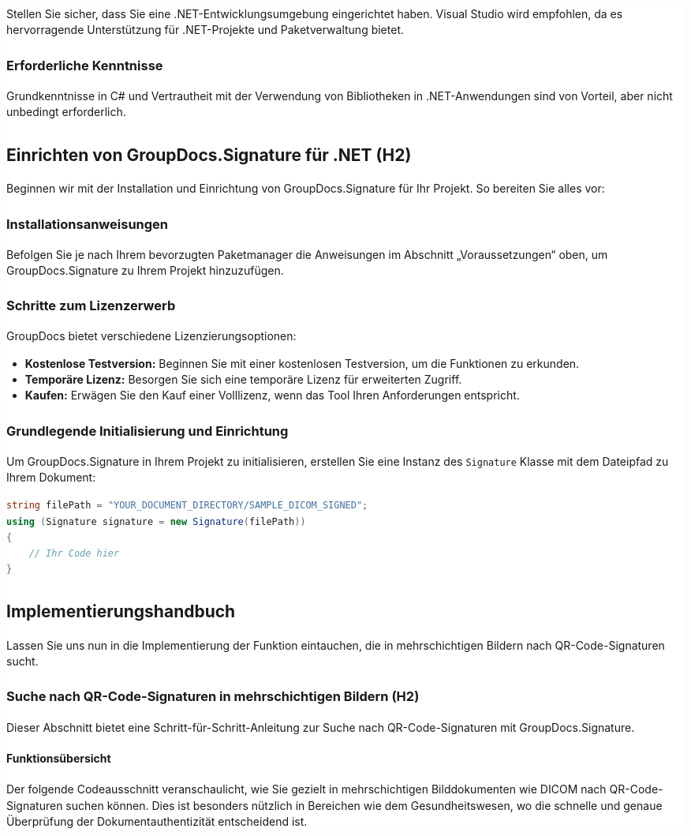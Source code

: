 Stellen Sie sicher, dass Sie eine .NET-Entwicklungsumgebung eingerichtet haben. Visual Studio wird empfohlen, da es hervorragende Unterstützung für .NET-Projekte und Paketverwaltung bietet.

### Erforderliche Kenntnisse

Grundkenntnisse in C# und Vertrautheit mit der Verwendung von Bibliotheken in .NET-Anwendungen sind von Vorteil, aber nicht unbedingt erforderlich.

## Einrichten von GroupDocs.Signature für .NET (H2)

Beginnen wir mit der Installation und Einrichtung von GroupDocs.Signature für Ihr Projekt. So bereiten Sie alles vor:

### Installationsanweisungen

Befolgen Sie je nach Ihrem bevorzugten Paketmanager die Anweisungen im Abschnitt „Voraussetzungen“ oben, um GroupDocs.Signature zu Ihrem Projekt hinzuzufügen.

### Schritte zum Lizenzerwerb

GroupDocs bietet verschiedene Lizenzierungsoptionen:
- **Kostenlose Testversion:** Beginnen Sie mit einer kostenlosen Testversion, um die Funktionen zu erkunden.
- **Temporäre Lizenz:** Besorgen Sie sich eine temporäre Lizenz für erweiterten Zugriff.
- **Kaufen:** Erwägen Sie den Kauf einer Volllizenz, wenn das Tool Ihren Anforderungen entspricht.

### Grundlegende Initialisierung und Einrichtung

Um GroupDocs.Signature in Ihrem Projekt zu initialisieren, erstellen Sie eine Instanz des `Signature` Klasse mit dem Dateipfad zu Ihrem Dokument:

```csharp
string filePath = "YOUR_DOCUMENT_DIRECTORY/SAMPLE_DICOM_SIGNED";
using (Signature signature = new Signature(filePath))
{
    // Ihr Code hier
}
```

## Implementierungshandbuch

Lassen Sie uns nun in die Implementierung der Funktion eintauchen, die in mehrschichtigen Bildern nach QR-Code-Signaturen sucht.

### Suche nach QR-Code-Signaturen in mehrschichtigen Bildern (H2)

Dieser Abschnitt bietet eine Schritt-für-Schritt-Anleitung zur Suche nach QR-Code-Signaturen mit GroupDocs.Signature.

#### Funktionsübersicht

Der folgende Codeausschnitt veranschaulicht, wie Sie gezielt in mehrschichtigen Bilddokumenten wie DICOM nach QR-Code-Signaturen suchen können. Dies ist besonders nützlich in Bereichen wie dem Gesundheitswesen, wo die schnelle und genaue Überprüfung der Dokumentauthentizität entscheidend ist.
